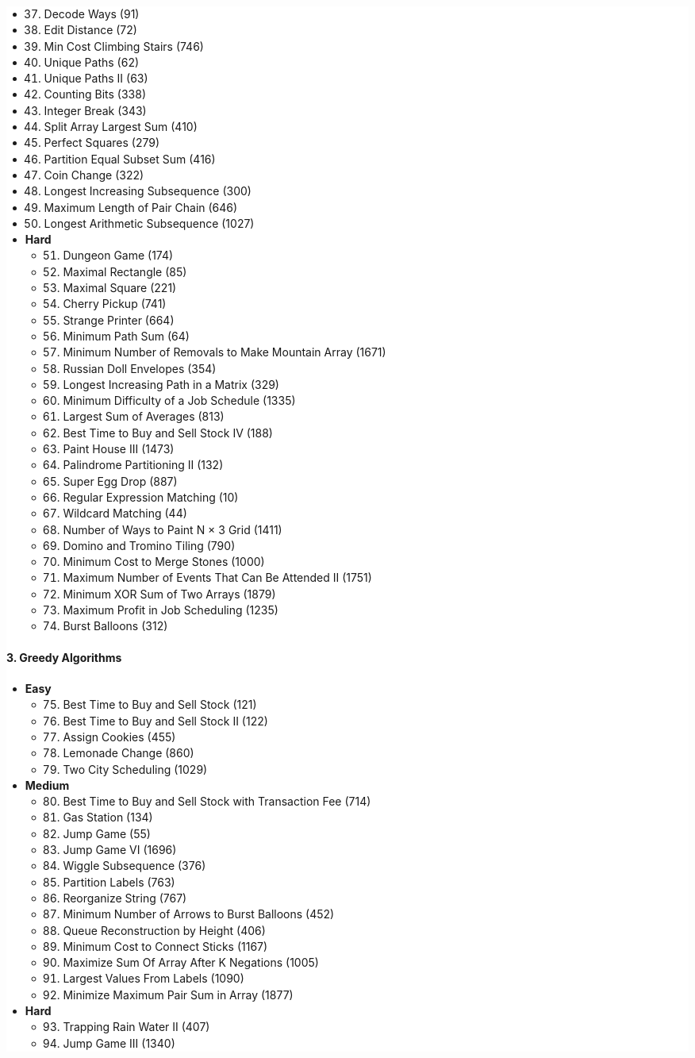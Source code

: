   - 37. Decode Ways (91)
  - 38. Edit Distance (72)
  - 39. Min Cost Climbing Stairs (746)
  - 40. Unique Paths (62)
  - 41. Unique Paths II (63)
  - 42. Counting Bits (338)
  - 43. Integer Break (343)
  - 44. Split Array Largest Sum (410)
  - 45. Perfect Squares (279)
  - 46. Partition Equal Subset Sum (416)
  - 47. Coin Change (322)
  - 48. Longest Increasing Subsequence (300)
  - 49. Maximum Length of Pair Chain (646)
  - 50. Longest Arithmetic Subsequence (1027)
- **Hard**
  - 51. Dungeon Game (174)
  - 52. Maximal Rectangle (85)
  - 53. Maximal Square (221)
  - 54. Cherry Pickup (741)
  - 55. Strange Printer (664)
  - 56. Minimum Path Sum (64)
  - 57. Minimum Number of Removals to Make Mountain Array (1671)
  - 58. Russian Doll Envelopes (354)
  - 59. Longest Increasing Path in a Matrix (329)
  - 60. Minimum Difficulty of a Job Schedule (1335)
  - 61. Largest Sum of Averages (813)
  - 62. Best Time to Buy and Sell Stock IV (188)
  - 63. Paint House III (1473)
  - 64. Palindrome Partitioning II (132)
  - 65. Super Egg Drop (887)
  - 66. Regular Expression Matching (10)
  - 67. Wildcard Matching (44)
  - 68. Number of Ways to Paint N × 3 Grid (1411)
  - 69. Domino and Tromino Tiling (790)
  - 70. Minimum Cost to Merge Stones (1000)
  - 71. Maximum Number of Events That Can Be Attended II (1751)
  - 72. Minimum XOR Sum of Two Arrays (1879)
  - 73. Maximum Profit in Job Scheduling (1235)
  - 74. Burst Balloons (312)

#### 3. **Greedy Algorithms**
- **Easy**
  - 75. Best Time to Buy and Sell Stock (121)
  - 76. Best Time to Buy and Sell Stock II (122)
  - 77. Assign Cookies (455)
  - 78. Lemonade Change (860)
  - 79. Two City Scheduling (1029)
- **Medium**
  - 80. Best Time to Buy and Sell Stock with Transaction Fee (714)
  - 81. Gas Station (134)
  - 82. Jump Game (55)
  - 83. Jump Game VI (1696)
  - 84. Wiggle Subsequence (376)
  - 85. Partition Labels (763)
  - 86. Reorganize String (767)
  - 87. Minimum Number of Arrows to Burst Balloons (452)
  - 88. Queue Reconstruction by Height (406)
  - 89. Minimum Cost to Connect Sticks (1167)
  - 90. Maximize Sum Of Array After K Negations (1005)
  - 91. Largest Values From Labels (1090)
  - 92. Minimize Maximum Pair Sum in Array (1877)
- **Hard**
  - 93. Trapping Rain Water II (407)
  - 94. Jump Game III (1340)
